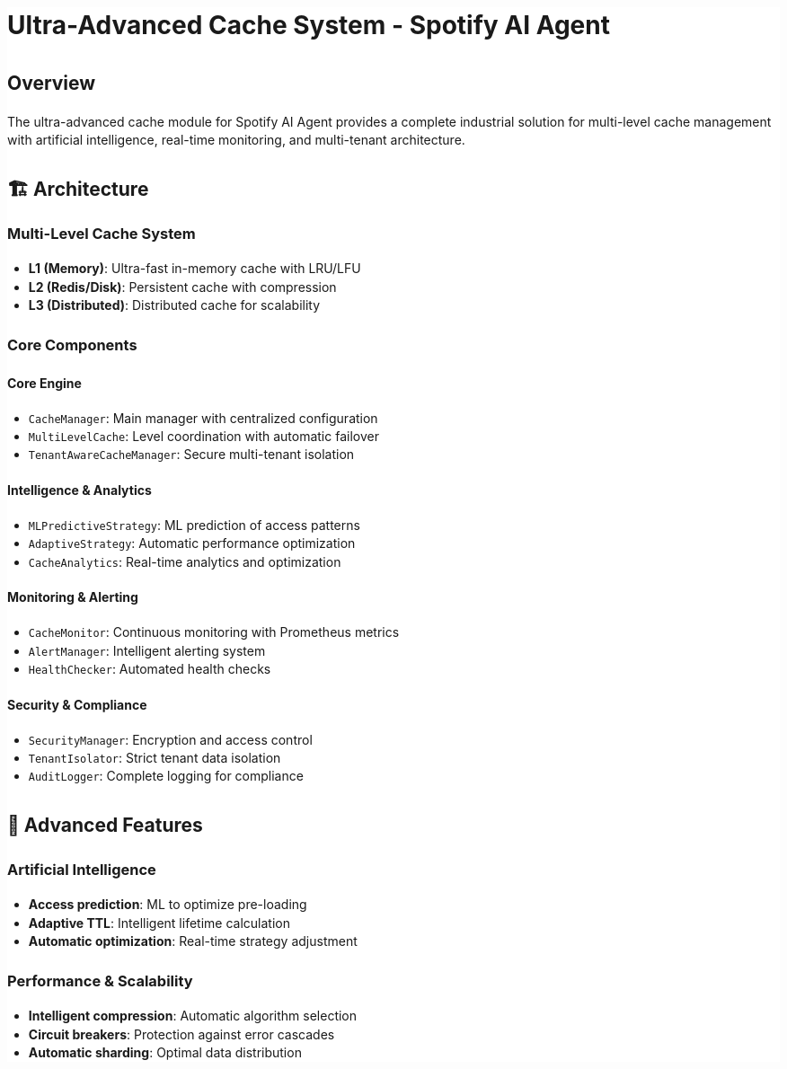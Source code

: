 # Ultra-Advanced Cache System - Spotify AI Agent

## Overview

The ultra-advanced cache module for Spotify AI Agent provides a complete industrial solution for multi-level cache management with artificial intelligence, real-time monitoring, and multi-tenant architecture.

## 🏗️ Architecture

### Multi-Level Cache System
- **L1 (Memory)**: Ultra-fast in-memory cache with LRU/LFU
- **L2 (Redis/Disk)**: Persistent cache with compression
- **L3 (Distributed)**: Distributed cache for scalability

### Core Components

#### Core Engine
- `CacheManager`: Main manager with centralized configuration
- `MultiLevelCache`: Level coordination with automatic failover
- `TenantAwareCacheManager`: Secure multi-tenant isolation

#### Intelligence & Analytics
- `MLPredictiveStrategy`: ML prediction of access patterns
- `AdaptiveStrategy`: Automatic performance optimization
- `CacheAnalytics`: Real-time analytics and optimization

#### Monitoring & Alerting
- `CacheMonitor`: Continuous monitoring with Prometheus metrics
- `AlertManager`: Intelligent alerting system
- `HealthChecker`: Automated health checks

#### Security & Compliance
- `SecurityManager`: Encryption and access control
- `TenantIsolator`: Strict tenant data isolation
- `AuditLogger`: Complete logging for compliance

## 🚀 Advanced Features

### Artificial Intelligence
- **Access prediction**: ML to optimize pre-loading
- **Adaptive TTL**: Intelligent lifetime calculation
- **Automatic optimization**: Real-time strategy adjustment

### Performance & Scalability
- **Intelligent compression**: Automatic algorithm selection
- **Circuit breakers**: Protection against error cascades
- **Automatic sharding**: Optimal data distribution
